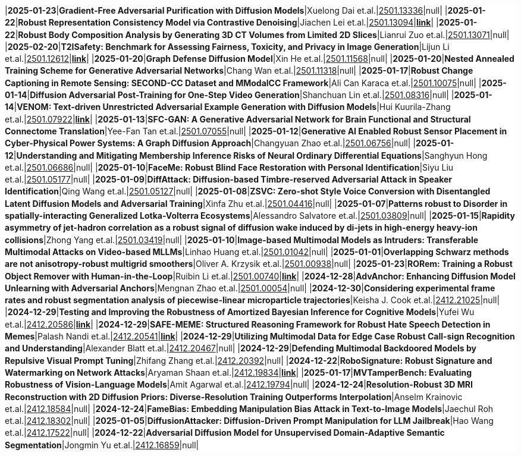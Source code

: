 |**2025-01-23**|**Gradient-Free Adversarial Purification with Diffusion Models**|Xuelong Dai et.al.|[2501.13336](http://arxiv.org/abs/2501.13336)|null|
|**2025-01-22**|**Robust Representation Consistency Model via Contrastive Denoising**|Jiachen Lei et.al.|[2501.13094](http://arxiv.org/abs/2501.13094)|**[link](https://github.com/jiachenlei/rrcm)**|
|**2025-01-22**|**Robust Body Composition Analysis by Generating 3D CT Volumes from Limited 2D Slices**|Lianrui Zuo et.al.|[2501.13071](http://arxiv.org/abs/2501.13071)|null|
|**2025-02-20**|**T2ISafety: Benchmark for Assessing Fairness, Toxicity, and Privacy in Image Generation**|Lijun Li et.al.|[2501.12612](http://arxiv.org/abs/2501.12612)|**[link](https://github.com/adwardlee/t2i_safety)**|
|**2025-01-20**|**Graph Defense Diffusion Model**|Xin He et.al.|[2501.11568](http://arxiv.org/abs/2501.11568)|null|
|**2025-01-20**|**Nested Annealed Training Scheme for Generative Adversarial Networks**|Chang Wan et.al.|[2501.11318](http://arxiv.org/abs/2501.11318)|null|
|**2025-01-17**|**Robust Change Captioning in Remote Sensing: SECOND-CC Dataset and MModalCC Framework**|Ali Can Karaca et.al.|[2501.10075](http://arxiv.org/abs/2501.10075)|null|
|**2025-01-14**|**Diffusion Adversarial Post-Training for One-Step Video Generation**|Shanchuan Lin et.al.|[2501.08316](http://arxiv.org/abs/2501.08316)|null|
|**2025-01-14**|**VENOM: Text-driven Unrestricted Adversarial Example Generation with Diffusion Models**|Hui Kuurila-Zhang et.al.|[2501.07922](http://arxiv.org/abs/2501.07922)|**[link](https://github.com/huizhg/VENOM)**|
|**2025-01-13**|**SFC-GAN: A Generative Adversarial Network for Brain Functional and Structural Connectome Translation**|Yee-Fan Tan et.al.|[2501.07055](http://arxiv.org/abs/2501.07055)|null|
|**2025-01-12**|**Generative AI Enabled Robust Sensor Placement in Cyber-Physical Power Systems: A Graph Diffusion Approach**|Changyuan Zhao et.al.|[2501.06756](http://arxiv.org/abs/2501.06756)|null|
|**2025-01-12**|**Understanding and Mitigating Membership Inference Risks of Neural Ordinary Differential Equations**|Sanghyun Hong et.al.|[2501.06686](http://arxiv.org/abs/2501.06686)|null|
|**2025-01-10**|**FaceMe: Robust Blind Face Restoration with Personal Identification**|Siyu Liu et.al.|[2501.05177](http://arxiv.org/abs/2501.05177)|null|
|**2025-01-09**|**DiffAttack: Diffusion-based Timbre-reserved Adversarial Attack in Speaker Identification**|Qing Wang et.al.|[2501.05127](http://arxiv.org/abs/2501.05127)|null|
|**2025-01-08**|**ZSVC: Zero-shot Style Voice Conversion with Disentangled Latent Diffusion Models and Adversarial Training**|Xinfa Zhu et.al.|[2501.04416](http://arxiv.org/abs/2501.04416)|null|
|**2025-01-07**|**Patterns robust to Disorder in spatially-interacting Generalized Lotka-Volterra Ecosystems**|Alessandro Salvatore et.al.|[2501.03809](http://arxiv.org/abs/2501.03809)|null|
|**2025-01-15**|**Rapidity asymmetry of jet-hadron correlation as a robust signal of diffusion wake induced by di-jets in high-energy heavy-ion collisions**|Zhong Yang et.al.|[2501.03419](http://arxiv.org/abs/2501.03419)|null|
|**2025-01-10**|**Image-based Multimodal Models as Intruders: Transferable Multimodal Attacks on Video-based MLLMs**|Linhao Huang et.al.|[2501.01042](http://arxiv.org/abs/2501.01042)|null|
|**2025-01-01**|**Overlapping Schwarz methods are not anisotropy-robust multigrid smoothers**|Oliver A. Krzysik et.al.|[2501.00938](http://arxiv.org/abs/2501.00938)|null|
|**2025-01-23**|**RORem: Training a Robust Object Remover with Human-in-the-Loop**|Ruibin Li et.al.|[2501.00740](http://arxiv.org/abs/2501.00740)|**[link](https://github.com/leeruibin/rorem)**|
|**2024-12-28**|**AdvAnchor: Enhancing Diffusion Model Unlearning with Adversarial Anchors**|Mengnan Zhao et.al.|[2501.00054](http://arxiv.org/abs/2501.00054)|null|
|**2024-12-30**|**Considering experimental frame rates and robust segmentation analysis of piecewise-linear microparticle trajectories**|Keisha J. Cook et.al.|[2412.21025](http://arxiv.org/abs/2412.21025)|null|
|**2024-12-29**|**Testing and Improving the Robustness of Amortized Bayesian Inference for Cognitive Models**|Yufei Wu et.al.|[2412.20586](http://arxiv.org/abs/2412.20586)|**[link](https://github.com/yufeiwu1011/Robust-Amortized-Bayesian-Inference)**|
|**2024-12-29**|**SAFE-MEME: Structured Reasoning Framework for Robust Hate Speech Detection in Memes**|Palash Nandi et.al.|[2412.20541](http://arxiv.org/abs/2412.20541)|**[link](https://github.com/PalGitts/SAFE-MEME)**|
|**2024-12-29**|**Utilizing Multimodal Data for Edge Case Robust Call-sign Recognition and Understanding**|Alexander Blatt et.al.|[2412.20467](http://arxiv.org/abs/2412.20467)|null|
|**2024-12-29**|**Defending Multimodal Backdoored Models by Repulsive Visual Prompt Tuning**|Zhifang Zhang et.al.|[2412.20392](http://arxiv.org/abs/2412.20392)|null|
|**2024-12-22**|**RoboSignature: Robust Signature and Watermarking on Network Attacks**|Aryaman Shaan et.al.|[2412.19834](http://arxiv.org/abs/2412.19834)|**[link](https://github.com/garvitbanga/robosignature)**|
|**2025-01-17**|**MVTamperBench: Evaluating Robustness of Vision-Language Models**|Amit Agarwal et.al.|[2412.19794](http://arxiv.org/abs/2412.19794)|null|
|**2024-12-24**|**Resolution-Robust 3D MRI Reconstruction with 2D Diffusion Priors: Diverse-Resolution Training Outperforms Interpolation**|Anselm Krainovic et.al.|[2412.18584](http://arxiv.org/abs/2412.18584)|null|
|**2024-12-24**|**FameBias: Embedding Manipulation Bias Attack in Text-to-Image Models**|Jaechul Roh et.al.|[2412.18302](http://arxiv.org/abs/2412.18302)|null|
|**2025-01-05**|**DiffusionAttacker: Diffusion-Driven Prompt Manipulation for LLM Jailbreak**|Hao Wang et.al.|[2412.17522](http://arxiv.org/abs/2412.17522)|null|
|**2024-12-22**|**Adversarial Diffusion Model for Unsupervised Domain-Adaptive Semantic Segmentation**|Jongmin Yu et.al.|[2412.16859](http://arxiv.org/abs/2412.16859)|null|